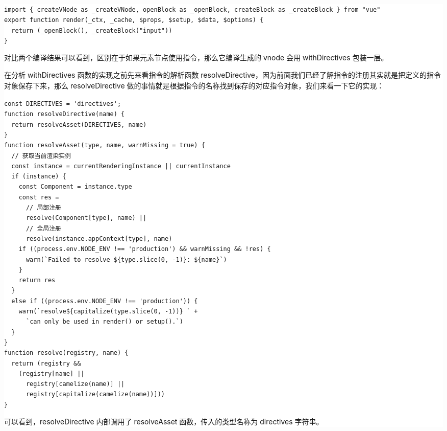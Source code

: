 

<pre class="lang-java" data-nodeid="472"><code data-language="java"><span class="hljs-keyword">import</span> { createVNode as _createVNode, openBlock as _openBlock, createBlock as _createBlock } from <span class="hljs-string">"vue"</span>
<span class="hljs-function">export function <span class="hljs-title">render</span><span class="hljs-params">(_ctx, _cache, $props, $setup, $data, $options)</span> </span>{
  <span class="hljs-keyword">return</span> (_openBlock(), _createBlock(<span class="hljs-string">"input"</span>))
}
</code></pre>
<p data-nodeid="6147" class="">对比两个编译结果可以看到，区别在于如果元素节点使用指令，那么它编译生成的 vnode 会用 withDirectives 包装一层。</p>



<p data-nodeid="7023" class="">在分析 withDirectives 函数的实现之前先来看指令的解析函数 resolveDirective，因为前面我们已经了解指令的注册其实就是把定义的指令对象保存下来，那么 resolveDirective 做的事情就是根据指令的名称找到保存的对应指令对象，我们来看一下它的实现：</p>



<pre class="lang-java" data-nodeid="475"><code data-language="java"><span class="hljs-keyword">const</span> DIRECTIVES = <span class="hljs-string">'directives'</span>;
<span class="hljs-function">function <span class="hljs-title">resolveDirective</span><span class="hljs-params">(name)</span> </span>{
  <span class="hljs-keyword">return</span> resolveAsset(DIRECTIVES, name)
}
<span class="hljs-function">function <span class="hljs-title">resolveAsset</span><span class="hljs-params">(type, name, warnMissing = <span class="hljs-keyword">true</span>)</span> </span>{
  <span class="hljs-comment">// 获取当前渲染实例</span>
  <span class="hljs-keyword">const</span> instance = currentRenderingInstance || <span class="hljs-function">currentInstance
  <span class="hljs-title">if</span> <span class="hljs-params">(instance)</span> </span>{
    <span class="hljs-keyword">const</span> Component = instance.type
    <span class="hljs-keyword">const</span> res =
      <span class="hljs-comment">// 局部注册</span>
      resolve(Component[type], name) ||
      <span class="hljs-comment">// 全局注册</span>
      resolve(instance.appContext[type], name)
    <span class="hljs-keyword">if</span> ((process.env.NODE_ENV !== <span class="hljs-string">'production'</span>) &amp;&amp; warnMissing &amp;&amp; !res) {
      warn(`Failed to resolve ${type.slice(<span class="hljs-number">0</span>, -<span class="hljs-number">1</span>)}: ${name}`)
    }
    <span class="hljs-keyword">return</span> res
  }
  <span class="hljs-keyword">else</span> <span class="hljs-keyword">if</span> ((process.env.NODE_ENV !== <span class="hljs-string">'production'</span>)) {
    warn(`resolve${capitalize(type.slice(<span class="hljs-number">0</span>, -<span class="hljs-number">1</span>))} ` +
      `<span class="hljs-function">can only be used in <span class="hljs-title">render</span><span class="hljs-params">()</span> or <span class="hljs-title">setup</span><span class="hljs-params">()</span>.`)
  }
}
function <span class="hljs-title">resolve</span><span class="hljs-params">(registry, name)</span> </span>{
  <span class="hljs-keyword">return</span> (registry &amp;&amp;
    (registry[name] ||
      registry[camelize(name)] ||
      registry[capitalize(camelize(name))]))
}
</code></pre>
<p data-nodeid="7607" class="">可以看到，resolveDirective 内部调用了 resolveAsset 函数，传入的类型名称为 directives 字符串。</p>
